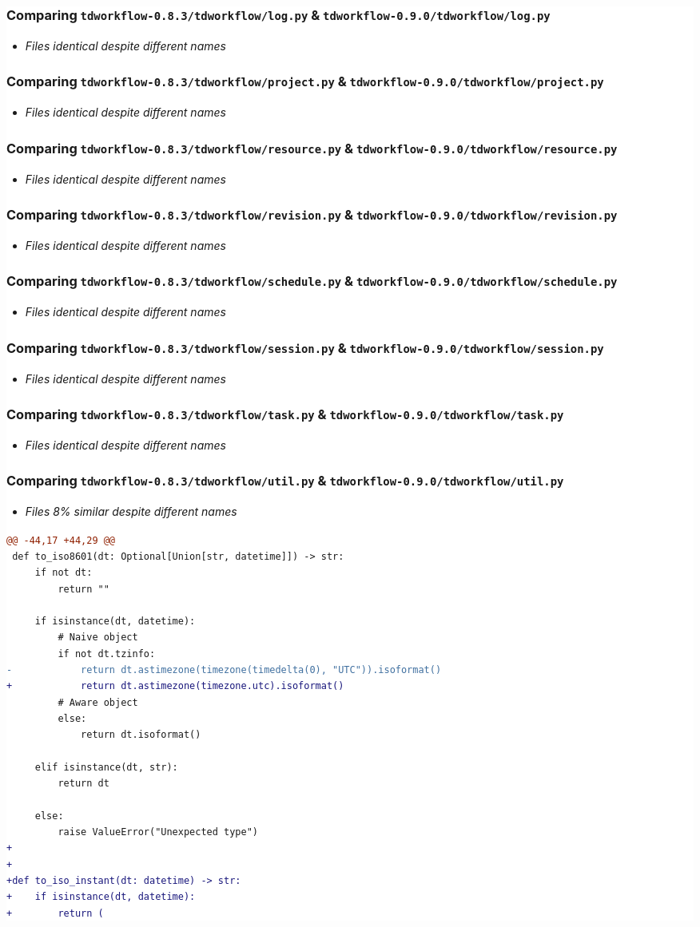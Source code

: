 ### Comparing `tdworkflow-0.8.3/tdworkflow/log.py` & `tdworkflow-0.9.0/tdworkflow/log.py`

 * *Files identical despite different names*

### Comparing `tdworkflow-0.8.3/tdworkflow/project.py` & `tdworkflow-0.9.0/tdworkflow/project.py`

 * *Files identical despite different names*

### Comparing `tdworkflow-0.8.3/tdworkflow/resource.py` & `tdworkflow-0.9.0/tdworkflow/resource.py`

 * *Files identical despite different names*

### Comparing `tdworkflow-0.8.3/tdworkflow/revision.py` & `tdworkflow-0.9.0/tdworkflow/revision.py`

 * *Files identical despite different names*

### Comparing `tdworkflow-0.8.3/tdworkflow/schedule.py` & `tdworkflow-0.9.0/tdworkflow/schedule.py`

 * *Files identical despite different names*

### Comparing `tdworkflow-0.8.3/tdworkflow/session.py` & `tdworkflow-0.9.0/tdworkflow/session.py`

 * *Files identical despite different names*

### Comparing `tdworkflow-0.8.3/tdworkflow/task.py` & `tdworkflow-0.9.0/tdworkflow/task.py`

 * *Files identical despite different names*

### Comparing `tdworkflow-0.8.3/tdworkflow/util.py` & `tdworkflow-0.9.0/tdworkflow/util.py`

 * *Files 8% similar despite different names*

```diff
@@ -44,17 +44,29 @@
 def to_iso8601(dt: Optional[Union[str, datetime]]) -> str:
     if not dt:
         return ""
 
     if isinstance(dt, datetime):
         # Naive object
         if not dt.tzinfo:
-            return dt.astimezone(timezone(timedelta(0), "UTC")).isoformat()
+            return dt.astimezone(timezone.utc).isoformat()
         # Aware object
         else:
             return dt.isoformat()
 
     elif isinstance(dt, str):
         return dt
 
     else:
         raise ValueError("Unexpected type")
+
+
+def to_iso_instant(dt: datetime) -> str:
+    if isinstance(dt, datetime):
+        return (
```